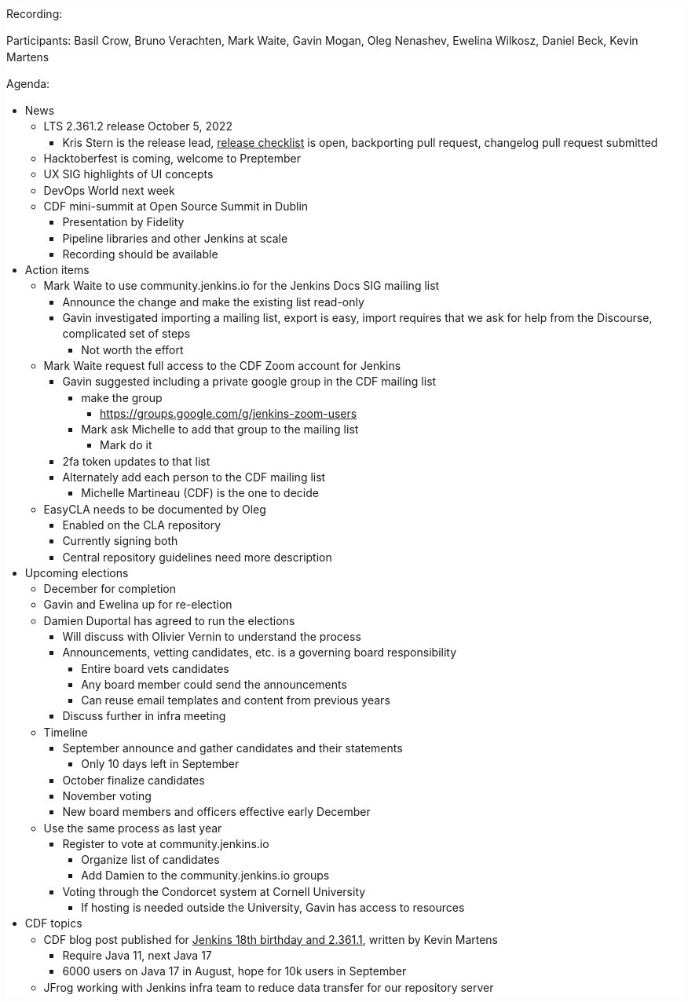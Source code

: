 Recording:

Participants: Basil Crow, Bruno Verachten, Mark Waite, Gavin Mogan, Oleg Nenashev, Ewelina Wilkosz, Daniel Beck, Kevin Martens

Agenda:

* News
    * LTS 2.361.2 release October 5, 2022
        * Kris Stern is the release lead, [release checklist](https://github.com/jenkins-infra/release/issues/287) is open, backporting pull request, changelog pull request submitted
    * Hacktoberfest is coming, welcome to Preptember
    * UX SIG highlights of UI concepts
    * DevOps World next week
    * CDF mini-summit at Open Source Summit in Dublin
        * Presentation by Fidelity
        * Pipeline libraries and other Jenkins at scale
        * Recording should be available
* Action items
    * Mark Waite to use community.jenkins.io for the Jenkins Docs SIG mailing list
        * Announce the change and make the existing list read-only
        * Gavin investigated importing a mailing list, export is easy, import requires that we ask for help from the Discourse, complicated set of steps
            * Not worth the effort
    * Mark Waite request full access to the CDF Zoom account for Jenkins
        * Gavin suggested including a private google group in the CDF mailing list
            * make the group
                * https://groups.google.com/g/jenkins-zoom-users
            * Mark ask Michelle to add that group to the mailing list
                * Mark do it
        * 2fa token updates to that list
        * Alternately add each person to the CDF mailing list
            * Michelle Martineau (CDF) is the one to decide
    * EasyCLA needs to be documented by Oleg
        * Enabled on the CLA repository
        * Currently signing both
        * Central repository guidelines need more description
* Upcoming elections
    * December for completion
    * Gavin and Ewelina up for re-election
    * Damien Duportal has agreed to run the elections
        * Will discuss with Olivier Vernin to understand the process
        * Announcements, vetting candidates, etc. is a governing board responsibility
            * Entire board vets candidates
            * Any board member could send the announcements
            * Can reuse email templates and content from previous years
        * Discuss further in infra meeting
    * Timeline
        * September announce and gather candidates and their statements
            * Only 10 days left in September
        * October finalize candidates
        * November voting
        * New board members and officers effective early December
    * Use the same process as last year
        * Register to vote at community.jenkins.io
            * Organize list of candidates
            * Add Damien to the community.jenkins.io groups
        * Voting through the Condorcet system at Cornell University
            * If hosting is needed outside the University, Gavin has access to resources
* CDF topics
    * CDF blog post published for [Jenkins 18th birthday and 2.361.1](https://cd.foundation/blog/2022/09/07/jenkins-18th-birthday-%F0%9F%8E%82-and-retrospective/), written by Kevin Martens
        * Require Java 11, next Java 17
        * 6000 users on Java 17 in August, hope for 10k users in September
    * JFrog working with Jenkins infra team to reduce data transfer for our repository server